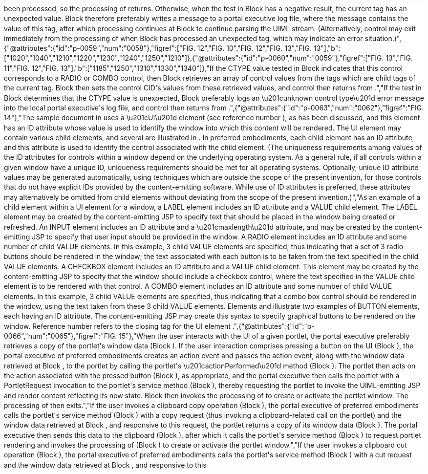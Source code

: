 been processed, so the processing of  returns. Otherwise, when the test in Block  has a negative result, the current tag has an unexpected value. Block  therefore preferably writes a message to a portal executive log file, where the message contains the value of this tag, after which processing continues at Block  to continue parsing the UIML stream. (Alternatively, control may exit immediately from the processing of  when Block  has processed an unexpected tag, which may indicate an error situation.)",{"@attributes":{"id":"p-0059","num":"0058"},"figref":["FIG. 12","FIG. 10","FIG. 12","FIG. 13","FIG. 13"],"b":["1020","1040","1210","1220","1230","1240","1250","1210"]},{"@attributes":{"id":"p-0060","num":"0059"},"figref":["FIG. 13","FIG. 11","FIG. 12","FIG. 13"],"b":["1185","1250","1310","1330","1340"]},"If the CTYPE value tested in Block  indicates that this control corresponds to a RADIO or COMBO control, then Block  retrieves an array of control values from the <VALUE> tags which are child tags of the current tag. Block  then sets the control CID's values from these retrieved values, and control then returns from .","If the test in Block  determines that the CTYPE value is unexpected, Block  preferably logs an \u201cunknown control type\u201d error message into the local portal executive's log file, and control then returns from .",{"@attributes":{"id":"p-0063","num":"0062"},"figref":"FIG. 14"},"The sample document  in  uses a \u201cUI\u201d element (see reference number ), as has been discussed, and this element has an ID attribute whose value is used to identify the window into which this content will be rendered. The UI element may contain various child elements, and several are illustrated in . In preferred embodiments, each child element has an ID attribute, and this attribute is used to identify the control associated with the child element. (The uniqueness requirements among values of the ID attributes for controls within a window depend on the underlying operating system. As a general rule, if all controls within a given window have a unique ID, uniqueness requirements should be met for all operating systems. Optionally, unique ID attribute values may be generated automatically, using techniques which are outside the scope of the present invention, for those controls that do not have explicit IDs provided by the content-emitting software. While use of ID attributes is preferred, these attributes may alternatively be omitted from child elements without deviating from the scope of the present invention.)","As an example of a child element within a UI element for a window, a LABEL element  includes an ID attribute and a VALUE child element. The LABEL element  may be created by the content-emitting JSP to specify text that should be placed in the window being created or refreshed. An INPUT element  includes an ID attribute and a \u201cmaxlength\u201d attribute, and may be created by the content-emitting JSP to specify that user input should be provided in the window. A RADIO element  includes an ID attribute and some number of child VALUE elements. In this example, 3 child VALUE elements are specified, thus indicating that a set of 3 radio buttons should be rendered in the window; the text associated with each button is to be taken from the text specified in the child VALUE elements. A CHECKBOX element  includes an ID attribute and a VALUE child element. This element may be created by the content-emitting JSP to specify that the window should include a checkbox control, where the text specified in the VALUE child element is to be rendered with that control. A COMBO element  includes an ID attribute and some number of child VALUE elements. In this example, 3 child VALUE elements are specified, thus indicating that a combo box control should be rendered in the window, using the text taken from these 3 child VALUE elements. Elements  and  illustrate two examples of BUTTON elements, each having an ID attribute. The content-emitting JSP may create this syntax to specify graphical buttons to be rendered on the window. Reference number  refers to the closing tag for the UI element .",{"@attributes":{"id":"p-0066","num":"0065"},"figref":"FIG. 15"},"When the user interacts with the UI of a given portlet, the portal executive preferably retrieves a copy of the portlet's window data (Block ). If the user interaction comprises pressing a button on the UI (Block ), the portal executive of preferred embodiments creates an action event and passes the action event, along with the window data retrieved at Block , to the portlet by calling the portlet's \u201cactionPerformed\u201d method (Block ). The portlet then acts on the action associated with the pressed button (Block ), as appropriate, and the portal executive then calls the portlet with a PortletRequest invocation to the portlet's service method (Block ), thereby requesting the portlet to invoke the UIML-emitting JSP and render content reflecting its new state. Block  then invokes the processing of  to create or activate the portlet window. The processing of  then exits.","If the user invokes a clipboard copy operation (Block ), the portal executive of preferred embodiments calls the portlet's service method (Block ) with a copy request (thus invoking a clipboard-related call on the portlet) and the window data retrieved at Block , and responsive to this request, the portlet returns a copy of its window data (Block ). The portal executive then sends this data to the clipboard (Block ), after which it calls the portlet's service method (Block ) to request portlet rendering and invokes the processing of  (Block ) to create or activate the portlet window.","If the user invokes a clipboard cut operation (Block ), the portal executive of preferred embodiments calls the portlet's service method (Block ) with a cut request and the window data retrieved at Block , and responsive to this